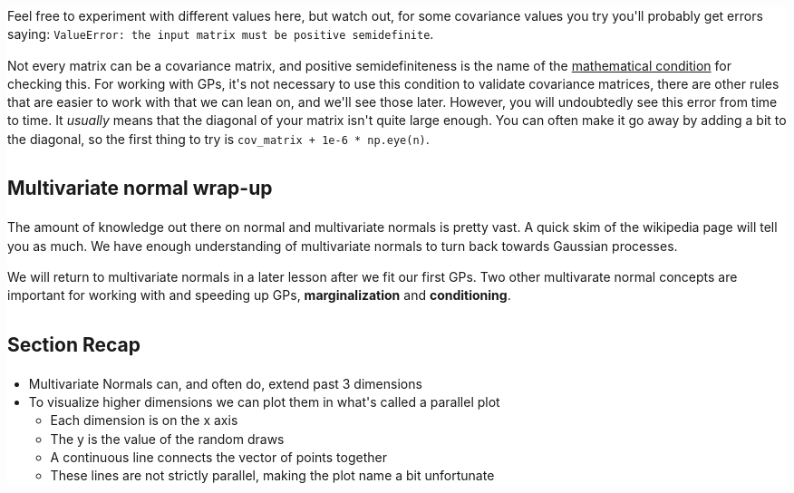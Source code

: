 Feel free to experiment with different values here, but watch out, for some covariance values you try  you'll probably get errors saying: `ValueError: the input matrix must be positive semidefinite`.  

Not every matrix can be a covariance matrix, and positive semidefiniteness is the name of the [mathematical condition](https://en.wikipedia.org/wiki/Definite_matrix) for checking this.  For working with GPs, it's not necessary to use this condition to validate covariance matrices, there are other rules that are easier to work with that we can lean on, and we'll see those later.  However, you will undoubtedly see this error from time to time.  It *usually* means that the diagonal of your matrix isn't quite large enough.  You can often make it go away by adding a bit to the diagonal, so the first thing to try is `cov_matrix + 1e-6 * np.eye(n)`.  


## Multivariate normal wrap-up

The amount of knowledge out there on normal and multivariate normals is pretty vast.  A quick skim of the wikipedia page will tell you as much.  We have enough understanding of multivariate normals to turn back towards Gaussian processes.   

We will return to multivariate normals in a later lesson after we fit our first GPs.  Two other multivarate normal concepts are important for working with and speeding up GPs, **marginalization** and **conditioning**.  


## Section Recap
* Multivariate Normals can, and often do, extend past 3 dimensions
* To visualize higher dimensions we can plot them in what's called a parallel plot
  * Each dimension is on the x axis
  * The y is the value of the random draws
  * A continuous line connects the vector of points together
  * These lines are not strictly parallel, making the plot name a bit unfortunate
